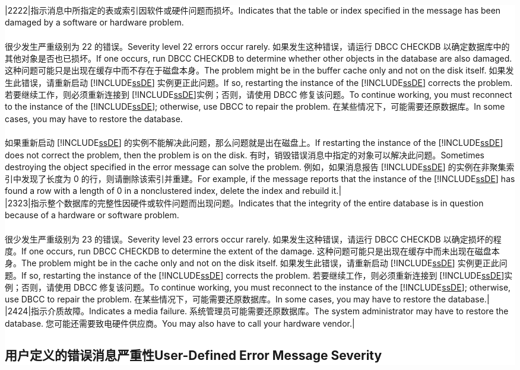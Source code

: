 |<span data-ttu-id="099a3-155">22</span><span class="sxs-lookup"><span data-stu-id="099a3-155">22</span></span>|<span data-ttu-id="099a3-156">指示消息中所指定的表或索引因软件或硬件问题而损坏。</span><span class="sxs-lookup"><span data-stu-id="099a3-156">Indicates that the table or index specified in the message has been damaged by a software or hardware problem.</span></span><br /><br /> <span data-ttu-id="099a3-157">很少发生严重级别为 22 的错误。</span><span class="sxs-lookup"><span data-stu-id="099a3-157">Severity level 22 errors occur rarely.</span></span> <span data-ttu-id="099a3-158">如果发生这种错误，请运行 DBCC CHECKDB 以确定数据库中的其他对象是否也已损坏。</span><span class="sxs-lookup"><span data-stu-id="099a3-158">If one occurs, run DBCC CHECKDB to determine whether other objects in the database are also damaged.</span></span> <span data-ttu-id="099a3-159">这种问题可能只是出现在缓存中而不存在于磁盘本身。</span><span class="sxs-lookup"><span data-stu-id="099a3-159">The problem might be in the buffer cache only and not on the disk itself.</span></span> <span data-ttu-id="099a3-160">如果发生此错误，请重新启动 [!INCLUDE[ssDE](../../includes/ssde-md.md)] 实例更正此问题。</span><span class="sxs-lookup"><span data-stu-id="099a3-160">If so, restarting the instance of the [!INCLUDE[ssDE](../../includes/ssde-md.md)] corrects the problem.</span></span> <span data-ttu-id="099a3-161">若要继续工作，则必须重新连接到 [!INCLUDE[ssDE](../../includes/ssde-md.md)]实例；否则，请使用 DBCC 修复该问题。</span><span class="sxs-lookup"><span data-stu-id="099a3-161">To continue working, you must reconnect to the instance of the [!INCLUDE[ssDE](../../includes/ssde-md.md)]; otherwise, use DBCC to repair the problem.</span></span> <span data-ttu-id="099a3-162">在某些情况下，可能需要还原数据库。</span><span class="sxs-lookup"><span data-stu-id="099a3-162">In some cases, you may have to restore the database.</span></span><br /><br /> <span data-ttu-id="099a3-163">如果重新启动 [!INCLUDE[ssDE](../../includes/ssde-md.md)] 的实例不能解决此问题，那么问题就是出在磁盘上。</span><span class="sxs-lookup"><span data-stu-id="099a3-163">If restarting the instance of the [!INCLUDE[ssDE](../../includes/ssde-md.md)] does not correct the problem, then the problem is on the disk.</span></span> <span data-ttu-id="099a3-164">有时，销毁错误消息中指定的对象可以解决此问题。</span><span class="sxs-lookup"><span data-stu-id="099a3-164">Sometimes destroying the object specified in the error message can solve the problem.</span></span> <span data-ttu-id="099a3-165">例如，如果消息报告 [!INCLUDE[ssDE](../../includes/ssde-md.md)] 的实例在非聚集索引中发现了长度为 0 的行，则请删除该索引并重建。</span><span class="sxs-lookup"><span data-stu-id="099a3-165">For example, if the message reports that the instance of the [!INCLUDE[ssDE](../../includes/ssde-md.md)] has found a row with a length of 0 in a nonclustered index, delete the index and rebuild it.</span></span>|  
|<span data-ttu-id="099a3-166">23</span><span class="sxs-lookup"><span data-stu-id="099a3-166">23</span></span>|<span data-ttu-id="099a3-167">指示整个数据库的完整性因硬件或软件问题而出现问题。</span><span class="sxs-lookup"><span data-stu-id="099a3-167">Indicates that the integrity of the entire database is in question because of a hardware or software problem.</span></span><br /><br /> <span data-ttu-id="099a3-168">很少发生严重级别为 23 的错误。</span><span class="sxs-lookup"><span data-stu-id="099a3-168">Severity level 23 errors occur rarely.</span></span> <span data-ttu-id="099a3-169">如果发生这种错误，请运行 DBCC CHECKDB 以确定损坏的程度。</span><span class="sxs-lookup"><span data-stu-id="099a3-169">If one occurs, run DBCC CHECKDB to determine the extent of the damage.</span></span> <span data-ttu-id="099a3-170">这种问题可能只是出现在缓存中而未出现在磁盘本身。</span><span class="sxs-lookup"><span data-stu-id="099a3-170">The problem might be in the cache only and not on the disk itself.</span></span> <span data-ttu-id="099a3-171">如果发生此错误，请重新启动 [!INCLUDE[ssDE](../../includes/ssde-md.md)] 实例更正此问题。</span><span class="sxs-lookup"><span data-stu-id="099a3-171">If so, restarting the instance of the [!INCLUDE[ssDE](../../includes/ssde-md.md)] corrects the problem.</span></span> <span data-ttu-id="099a3-172">若要继续工作，则必须重新连接到 [!INCLUDE[ssDE](../../includes/ssde-md.md)]实例；否则，请使用 DBCC 修复该问题。</span><span class="sxs-lookup"><span data-stu-id="099a3-172">To continue working, you must reconnect to the instance of the [!INCLUDE[ssDE](../../includes/ssde-md.md)]; otherwise, use DBCC to repair the problem.</span></span> <span data-ttu-id="099a3-173">在某些情况下，可能需要还原数据库。</span><span class="sxs-lookup"><span data-stu-id="099a3-173">In some cases, you may have to restore the database.</span></span>|  
|<span data-ttu-id="099a3-174">24</span><span class="sxs-lookup"><span data-stu-id="099a3-174">24</span></span>|<span data-ttu-id="099a3-175">指示介质故障。</span><span class="sxs-lookup"><span data-stu-id="099a3-175">Indicates a media failure.</span></span> <span data-ttu-id="099a3-176">系统管理员可能需要还原数据库。</span><span class="sxs-lookup"><span data-stu-id="099a3-176">The system administrator may have to restore the database.</span></span> <span data-ttu-id="099a3-177">您可能还需要致电硬件供应商。</span><span class="sxs-lookup"><span data-stu-id="099a3-177">You may also have to call your hardware vendor.</span></span>|  
  
## <a name="user-defined-error-message-severity"></a><span data-ttu-id="099a3-178">用户定义的错误消息严重性</span><span class="sxs-lookup"><span data-stu-id="099a3-178">User-Defined Error Message Severity</span></span>  